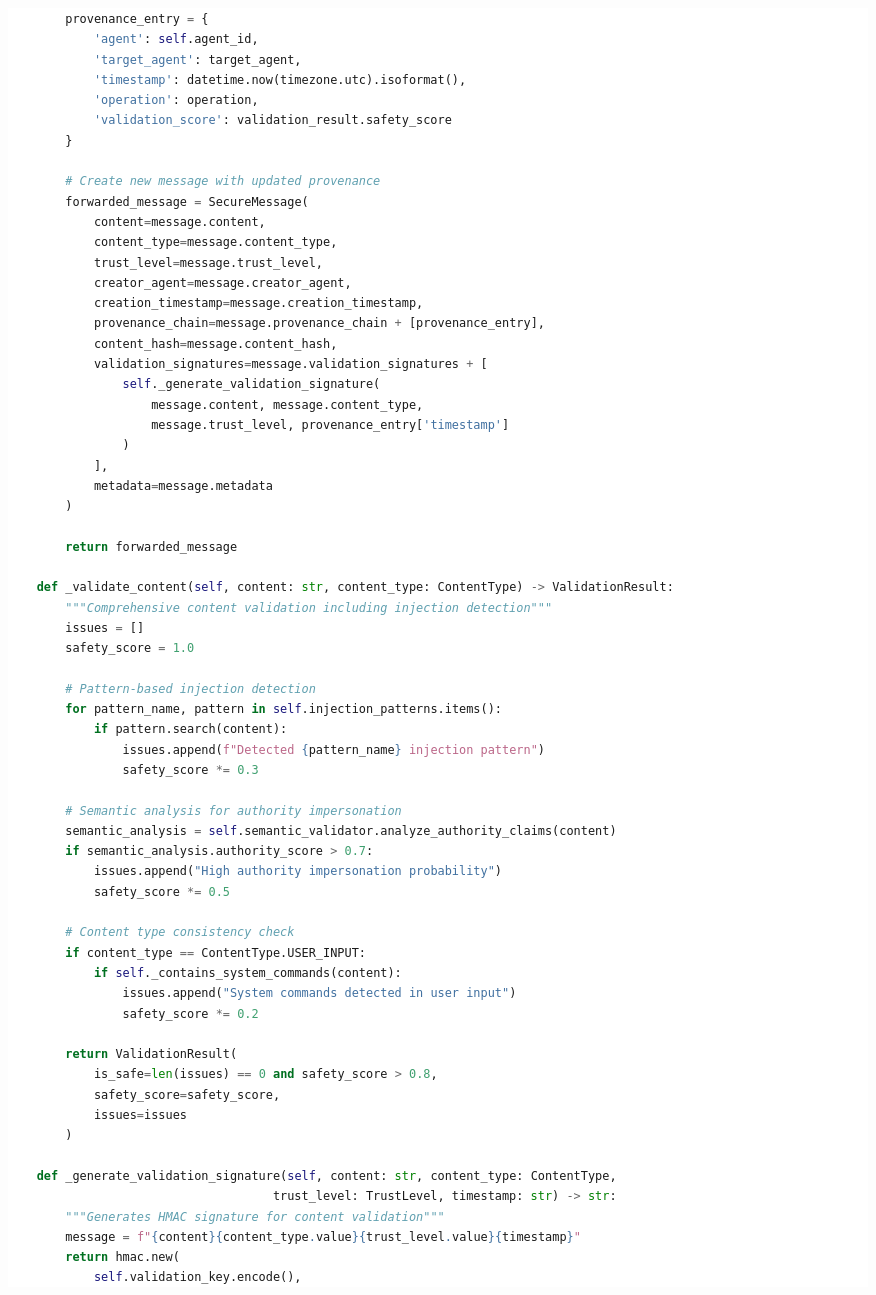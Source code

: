 ```python
        provenance_entry = {
            'agent': self.agent_id,
            'target_agent': target_agent,
            'timestamp': datetime.now(timezone.utc).isoformat(),
            'operation': operation,
            'validation_score': validation_result.safety_score
        }
        
        # Create new message with updated provenance
        forwarded_message = SecureMessage(
            content=message.content,
            content_type=message.content_type,
            trust_level=message.trust_level,
            creator_agent=message.creator_agent,
            creation_timestamp=message.creation_timestamp,
            provenance_chain=message.provenance_chain + [provenance_entry],
            content_hash=message.content_hash,
            validation_signatures=message.validation_signatures + [
                self._generate_validation_signature(
                    message.content, message.content_type, 
                    message.trust_level, provenance_entry['timestamp']
                )
            ],
            metadata=message.metadata
        )
        
        return forwarded_message
    
    def _validate_content(self, content: str, content_type: ContentType) -> ValidationResult:
        """Comprehensive content validation including injection detection"""
        issues = []
        safety_score = 1.0
        
        # Pattern-based injection detection
        for pattern_name, pattern in self.injection_patterns.items():
            if pattern.search(content):
                issues.append(f"Detected {pattern_name} injection pattern")
                safety_score *= 0.3
        
        # Semantic analysis for authority impersonation
        semantic_analysis = self.semantic_validator.analyze_authority_claims(content)
        if semantic_analysis.authority_score > 0.7:
            issues.append("High authority impersonation probability")
            safety_score *= 0.5
        
        # Content type consistency check
        if content_type == ContentType.USER_INPUT:
            if self._contains_system_commands(content):
                issues.append("System commands detected in user input")
                safety_score *= 0.2
        
        return ValidationResult(
            is_safe=len(issues) == 0 and safety_score > 0.8,
            safety_score=safety_score,
            issues=issues
        )
    
    def _generate_validation_signature(self, content: str, content_type: ContentType,
                                     trust_level: TrustLevel, timestamp: str) -> str:
        """Generates HMAC signature for content validation"""
        message = f"{content}{content_type.value}{trust_level.value}{timestamp}"
        return hmac.new(
            self.validation_key.encode(),
```